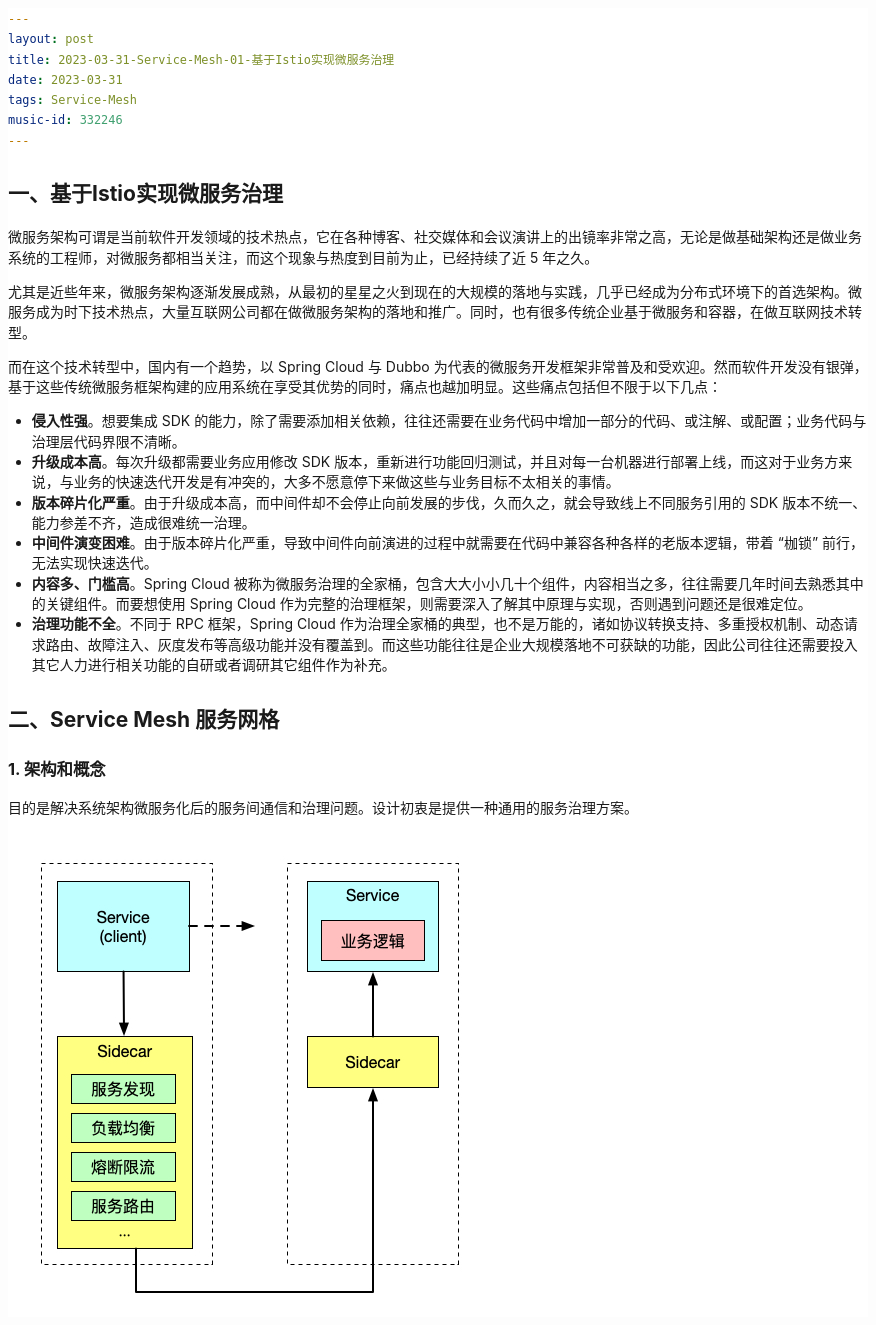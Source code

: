 ```yaml
---
layout: post
title: 2023-03-31-Service-Mesh-01-基于Istio实现微服务治理
date: 2023-03-31
tags: Service-Mesh
music-id: 332246
---
```


## 一、基于Istio实现微服务治理

微服务架构可谓是当前软件开发领域的技术热点，它在各种博客、社交媒体和会议演讲上的出镜率非常之高，无论是做基础架构还是做业务系统的工程师，对微服务都相当关注，而这个现象与热度到目前为止，已经持续了近 5 年之久。

尤其是近些年来，微服务架构逐渐发展成熟，从最初的星星之火到现在的大规模的落地与实践，几乎已经成为分布式环境下的首选架构。微服务成为时下技术热点，大量互联网公司都在做微服务架构的落地和推广。同时，也有很多传统企业基于微服务和容器，在做互联网技术转型。

而在这个技术转型中，国内有一个趋势，以 Spring Cloud 与 Dubbo 为代表的微服务开发框架非常普及和受欢迎。然而软件开发没有银弹，基于这些传统微服务框架构建的应用系统在享受其优势的同时，痛点也越加明显。这些痛点包括但不限于以下几点：

- **侵入性强**。想要集成 SDK 的能力，除了需要添加相关依赖，往往还需要在业务代码中增加一部分的代码、或注解、或配置；业务代码与治理层代码界限不清晰。
- **升级成本高**。每次升级都需要业务应用修改 SDK 版本，重新进行功能回归测试，并且对每一台机器进行部署上线，而这对于业务方来说，与业务的快速迭代开发是有冲突的，大多不愿意停下来做这些与业务目标不太相关的事情。
- **版本碎片化严重**。由于升级成本高，而中间件却不会停止向前发展的步伐，久而久之，就会导致线上不同服务引用的 SDK 版本不统一、能力参差不齐，造成很难统一治理。
- **中间件演变困难**。由于版本碎片化严重，导致中间件向前演进的过程中就需要在代码中兼容各种各样的老版本逻辑，带着 “枷锁” 前行，无法实现快速迭代。
- **内容多、门槛高**。Spring Cloud 被称为微服务治理的全家桶，包含大大小小几十个组件，内容相当之多，往往需要几年时间去熟悉其中的关键组件。而要想使用 Spring Cloud 作为完整的治理框架，则需要深入了解其中原理与实现，否则遇到问题还是很难定位。
- **治理功能不全**。不同于 RPC 框架，Spring Cloud 作为治理全家桶的典型，也不是万能的，诸如协议转换支持、多重授权机制、动态请求路由、故障注入、灰度发布等高级功能并没有覆盖到。而这些功能往往是企业大规模落地不可获缺的功能，因此公司往往还需要投入其它人力进行相关功能的自研或者调研其它组件作为补充。

## 二、Service Mesh 服务网格

### 1. 架构和概念

目的是解决系统架构微服务化后的服务间通信和治理问题。设计初衷是提供一种通用的服务治理方案。

![img](/images/posts/service-mesh/istio/1.png)
